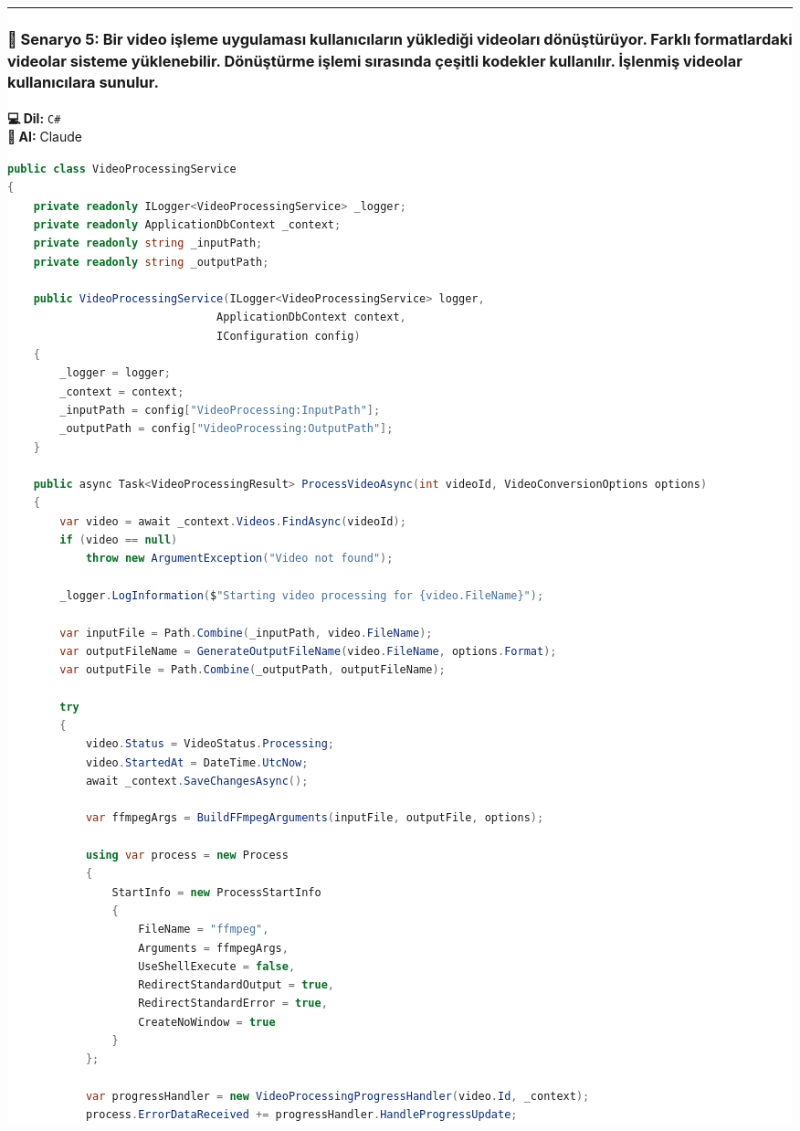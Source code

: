 ----

### 🧪 Senaryo 5: Bir video işleme uygulaması kullanıcıların yüklediği videoları dönüştürüyor. Farklı formatlardaki videolar sisteme yüklenebilir. Dönüştürme işlemi sırasında çeşitli kodekler kullanılır. İşlenmiş videolar kullanıcılara sunulur.
**💻 Dil:** `C#`  
**🤖 AI:** Claude

```csharp
public class VideoProcessingService
{
    private readonly ILogger<VideoProcessingService> _logger;
    private readonly ApplicationDbContext _context;
    private readonly string _inputPath;
    private readonly string _outputPath;

    public VideoProcessingService(ILogger<VideoProcessingService> logger, 
                                ApplicationDbContext context, 
                                IConfiguration config)
    {
        _logger = logger;
        _context = context;
        _inputPath = config["VideoProcessing:InputPath"];
        _outputPath = config["VideoProcessing:OutputPath"];
    }

    public async Task<VideoProcessingResult> ProcessVideoAsync(int videoId, VideoConversionOptions options)
    {
        var video = await _context.Videos.FindAsync(videoId);
        if (video == null)
            throw new ArgumentException("Video not found");

        _logger.LogInformation($"Starting video processing for {video.FileName}");

        var inputFile = Path.Combine(_inputPath, video.FileName);
        var outputFileName = GenerateOutputFileName(video.FileName, options.Format);
        var outputFile = Path.Combine(_outputPath, outputFileName);

        try
        {
            video.Status = VideoStatus.Processing;
            video.StartedAt = DateTime.UtcNow;
            await _context.SaveChangesAsync();

            var ffmpegArgs = BuildFFmpegArguments(inputFile, outputFile, options);
            
            using var process = new Process
            {
                StartInfo = new ProcessStartInfo
                {
                    FileName = "ffmpeg",
                    Arguments = ffmpegArgs,
                    UseShellExecute = false,
                    RedirectStandardOutput = true,
                    RedirectStandardError = true,
                    CreateNoWindow = true
                }
            };

            var progressHandler = new VideoProcessingProgressHandler(video.Id, _context);
            process.ErrorDataReceived += progressHandler.HandleProgressUpdate;
```